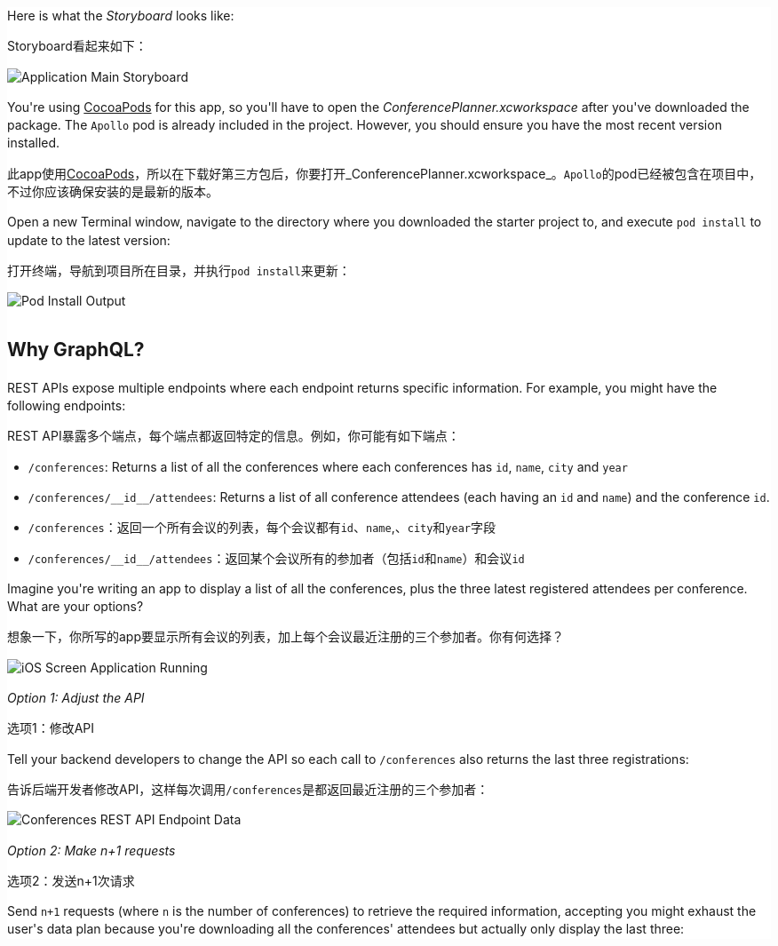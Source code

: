 Here is what the _Storyboard_ looks like:

Storyboard看起来如下：

![Application Main Storyboard][7]

You're using [CocoaPods][8] for this app, so you'll have to open the _ConferencePlanner.xcworkspace_ after you've downloaded the package. The `Apollo` pod is already included in the project. However, you should ensure you have the most recent version installed.

此app使用[CocoaPods][8]，所以在下载好第三方包后，你要打开_ConferencePlanner.xcworkspace_。`Apollo`的pod已经被包含在项目中，不过你应该确保安装的是最新的版本。

Open a new Terminal window, navigate to the directory where you downloaded the starter project to, and execute `pod install` to update to the latest version:

打开终端，导航到项目所在目录，并执行`pod install`来更新：

![Pod Install Output][9]

## Why GraphQL?

REST APIs expose multiple endpoints where each endpoint returns specific information. For example, you might have the following endpoints:

REST API暴露多个端点，每个端点都返回特定的信息。例如，你可能有如下端点：

* `/conferences`: Returns a list of all the conferences where each conferences has `id`, `name`, `city` and `year`
* `/conferences/__id__/attendees`: Returns a list of all conference attendees (each having an `id` and `name`) and the conference `id`. 

* `/conferences`：返回一个所有会议的列表，每个会议都有`id`、`name`,、`city`和`year`字段
* `/conferences/__id__/attendees`：返回某个会议所有的参加者（包括`id`和`name`）和会议`id`

Imagine you're writing an app to display a list of all the conferences, plus the three latest registered attendees per conference. What are your options?

想象一下，你所写的app要显示所有会议的列表，加上每个会议最近注册的三个参加者。你有何选择？

![iOS Screen Application Running][10]

_Option 1: Adjust the API_

选项1：修改API

Tell your backend developers to change the API so each call to `/conferences` also returns the last three registrations:

告诉后端开发者修改API，这样每次调用`/conferences`是都返回最近注册的三个参加者：

![Conferences REST API Endpoint Data][11]

_Option 2: Make n+1 requests_

选项2：发送n+1次请求

Send `n+1` requests (where `n` is the number of conferences) to retrieve the required information, accepting you might exhaust the user's data plan because you're downloading all the conferences' attendees but actually only display the last three:


[1]: https://koenig-media.raywenderlich.com/uploads/2017/05/apollo-feature.png
[2]: http://www.graphql.org
[3]: https://en.wikipedia.org/wiki/Representational_state_transfer
[4]: https://github.com/apollographql/apollo-ios
[5]: https://www.npmjs.com/
[6]: https://koenig-media.raywenderlich.com/uploads/2017/05/ConferencePlanner-starter.zip
[7]: https://koenig-media.raywenderlich.com/uploads/2017/04/storyboard.png
[8]: https://cocoapods.org/
[9]: https://koenig-media.raywenderlich.com/uploads/2017/04/pod-install.png
[10]: https://koenig-media.raywenderlich.com/uploads/2017/04/last3.png
[11]: https://koenig-media.raywenderlich.com/uploads/2017/04/Screen-Shot-2017-04-08-at-20.07.15-650x481.png
[12]: https://koenig-media.raywenderlich.com/uploads/2017/04/Screen-Shot-2017-04-08-at-20.07.27-650x494.png
[13]: http://www.graph.cool
[14]: https://www.graph.cool/docs/faq/graphql-schema-definition-idl-kr84dktnp0/
[15]: https://www.npmjs.com/package/graphcool
[16]: https://koenig-media.raywenderlich.com/uploads/2017/04/endpoints.png
[17]: https://console.graph.cool
[18]: https://www.graph.cool/docs/faq/tips-and-tricks-graphql-playground-ook6luephu/
[19]: https://koenig-media.raywenderlich.com/uploads/2017/04/demo-mutations-1-650x354.png
[20]: https://www.youtube.com/watch?v=XeLKw2BSdI4&t=16s
[21]: https://koenig-media.raywenderlich.com/uploads/2017/04/allConferences-650x334.png
[22]: https://github.com/apollographql/apollo-codegen
[23]: https://koenig-media.raywenderlich.com/uploads/2017/04/install-apollo-codegen.png
[24]: https://koenig-media.raywenderlich.com/uploads/2017/04/run-script-phase-2-650x402.png
[25]: https://koenig-media.raywenderlich.com/uploads/2017/04/verify-build-phases-650x484.png
[26]: http://imgur.com/jeBgjkH.png
[27]: http://imgur.com/GCNQRiP.png
[28]: https://koenig-media.raywenderlich.com/uploads/2017/04/other-650x449.png
[29]: http://dev.apollodata.com/ios/installation.html#installing-xcode-add-ons
[30]: https://koenig-media.raywenderlich.com/uploads/2017/04/file-tree-380x500.png
[31]: https://koenig-media.raywenderlich.com/uploads/2017/04/phone1-240x500.png
[32]: https://koenig-media.raywenderlich.com/uploads/2017/04/allAttendees-650x274.png
[33]: http://graphql.org/learn/queries/#fragments
[34]: https://koenig-media.raywenderlich.com/uploads/2017/04/phone2-238x500.png
[35]: https://koenig-media.raywenderlich.com/uploads/2017/04/phone3-240x500.png
[36]: http://dev.apollodata.com/core/how-it-works.html#normalize
[37]: http://dev.apollodata.com/ios/watching-queries.html#watching-queries
[38]: https://dev-blog.apollodata.com/the-concepts-of-graphql-bc68bd819be3
[39]: https://koenig-media.raywenderlich.com/uploads/2017/04/phone4-241x500.png
[40]: https://koenig-media.raywenderlich.com/uploads/2017/05/ConferencePlanner-final-1.zip
[41]: https://graphqlweekly.com/
[42]: https://dev-blog.apollodata.com/
[43]: https://www.graph.cool/blog/